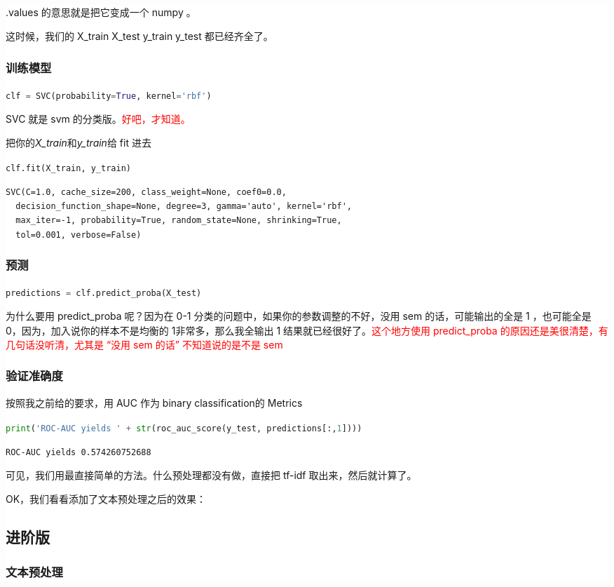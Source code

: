 .values 的意思就是把它变成一个 numpy 。

这时候，我们的 X_train X_test  y_train y_test 都已经齐全了。

### 训练模型


```python
clf = SVC(probability=True, kernel='rbf')
```

SVC 就是 svm 的分类版。<span style="color:red;">好吧，才知道。</span>

把你的*X_train*和*y_train*给 fit 进去


```python
clf.fit(X_train, y_train)
```


```
SVC(C=1.0, cache_size=200, class_weight=None, coef0=0.0,
  decision_function_shape=None, degree=3, gamma='auto', kernel='rbf',
  max_iter=-1, probability=True, random_state=None, shrinking=True,
  tol=0.001, verbose=False)
```



### 预测


```python
predictions = clf.predict_proba(X_test)
```

为什么要用 predict_proba 呢？因为在 0-1 分类的问题中，如果你的参数调整的不好，没用 sem 的话，可能输出的全是 1 ，也可能全是 0，因为，加入说你的样本不是均衡的 1非常多，那么我全输出 1 结果就已经很好了。<span style="color:red;">这个地方使用 predict_proba 的原因还是美很清楚，有几句话没听清，尤其是 “没用 sem 的话” 不知道说的是不是 sem</span>

### 验证准确度

按照我之前给的要求，用 AUC 作为 binary classification的 Metrics


```python
print('ROC-AUC yields ' + str(roc_auc_score(y_test, predictions[:,1])))
```

```
ROC-AUC yields 0.574260752688
```


可见，我们用最直接简单的方法。什么预处理都没有做，直接把 tf-idf 取出来，然后就计算了。

OK，我们看看添加了文本预处理之后的效果：

## 进阶版

### 文本预处理
